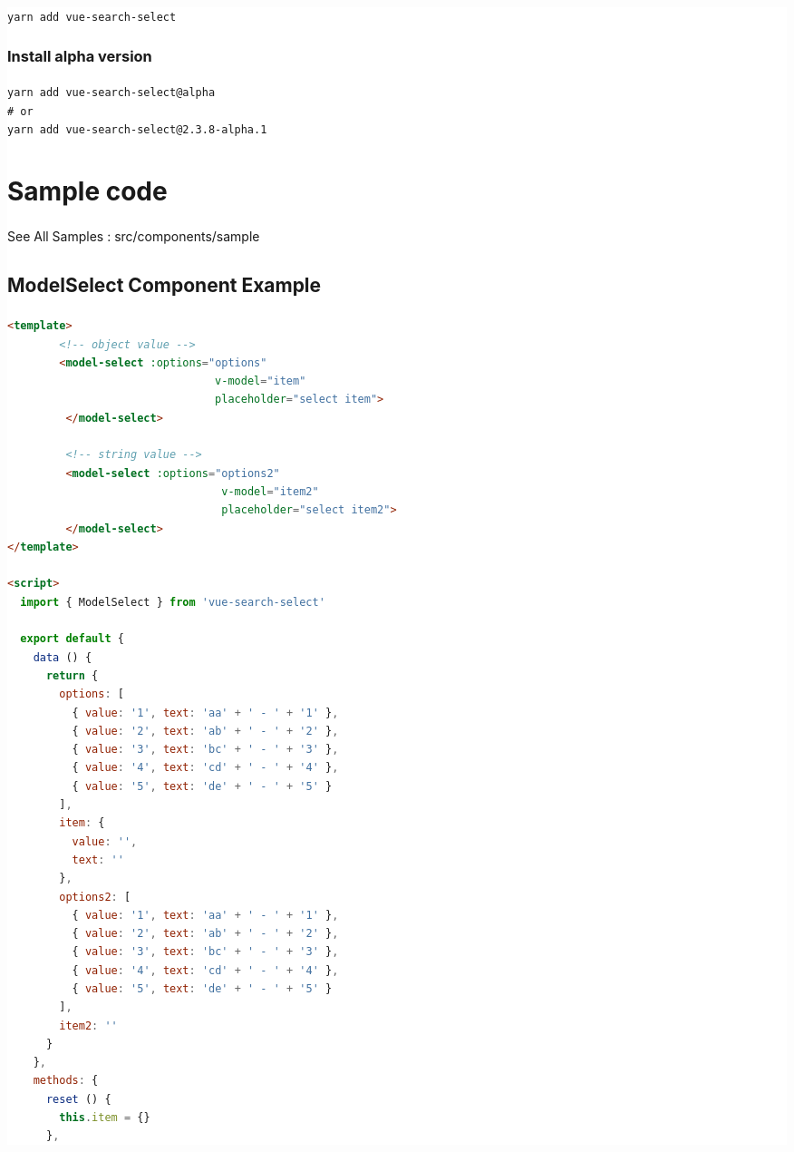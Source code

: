 ```bash
yarn add vue-search-select
```

### Install alpha version

```
yarn add vue-search-select@alpha
# or
yarn add vue-search-select@2.3.8-alpha.1
```

# Sample code

See All Samples : src/components/sample

## ModelSelect Component Example

```html
<template>
        <!-- object value -->
        <model-select :options="options"
                                v-model="item"
                                placeholder="select item">
         </model-select>

         <!-- string value -->
         <model-select :options="options2"
                                 v-model="item2"
                                 placeholder="select item2">
         </model-select>
</template>

<script>
  import { ModelSelect } from 'vue-search-select'

  export default {
    data () {
      return {
        options: [
          { value: '1', text: 'aa' + ' - ' + '1' },
          { value: '2', text: 'ab' + ' - ' + '2' },
          { value: '3', text: 'bc' + ' - ' + '3' },
          { value: '4', text: 'cd' + ' - ' + '4' },
          { value: '5', text: 'de' + ' - ' + '5' }
        ],
        item: {
          value: '',
          text: ''
        },
        options2: [
          { value: '1', text: 'aa' + ' - ' + '1' },
          { value: '2', text: 'ab' + ' - ' + '2' },
          { value: '3', text: 'bc' + ' - ' + '3' },
          { value: '4', text: 'cd' + ' - ' + '4' },
          { value: '5', text: 'de' + ' - ' + '5' }
        ],
        item2: ''
      }
    },
    methods: {
      reset () {
        this.item = {}
      },
```